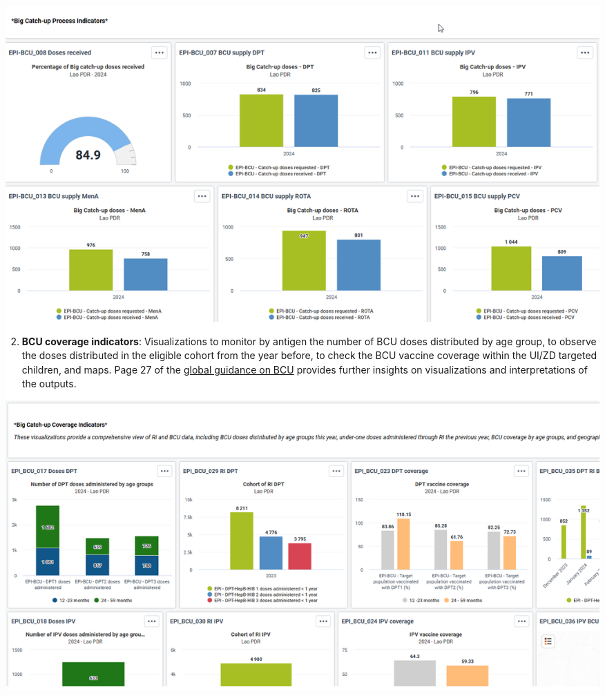 ![BCU dashboard - process indicators](resources/image/EPI_BCU_001.png)

2.  **BCU coverage indicators**: Visualizations to monitor by antigen the number of BCU doses distributed by age group, to observe the doses distributed in the eligible cohort from the year before, to check the BCU vaccine coverage within the UI/ZD targeted children, and maps. Page 27 of the [global guidance on BCU](https://www.technet-21.org/en/resources/guidance/monitoring-and-reporting-of-essential-immunization-catch-up-in-the-context-of-the-big-catch-up) provides further insights on visualizations and interpretations of the outputs.

![BCU dashboard - coverage indicators](resources/image/EPI_BCU_011.png)
